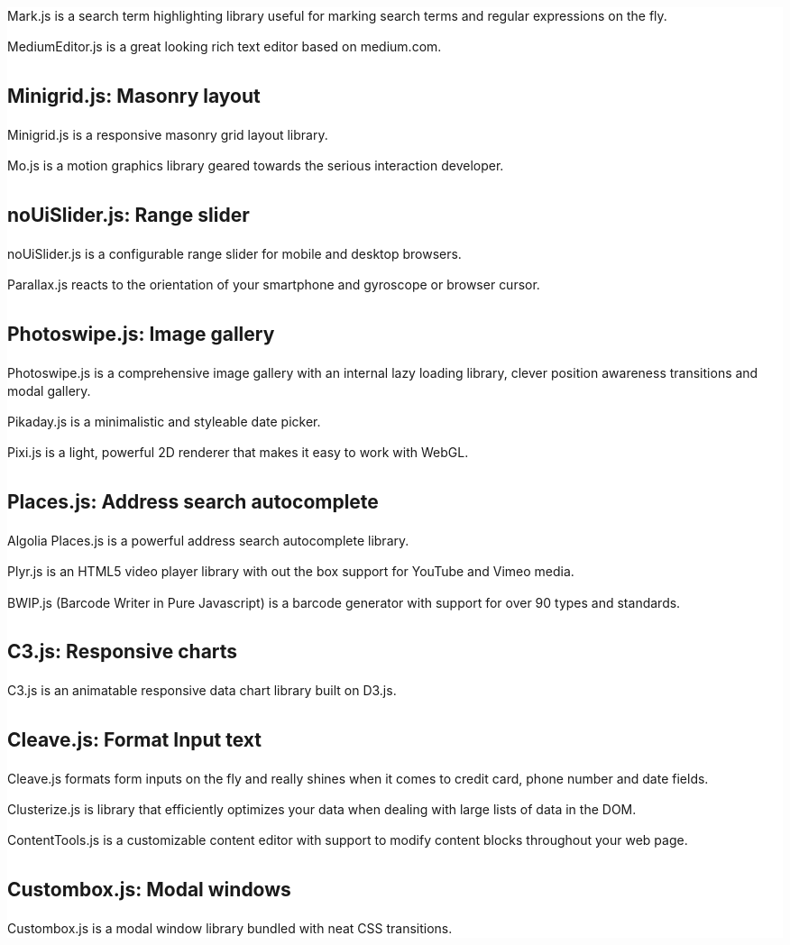 Mark.js is a search term highlighting library useful for marking search terms and regular expressions on the fly.

MediumEditor.js is a great looking rich text editor based on medium.com.

## Minigrid.js: Masonry layout

Minigrid.js is a responsive masonry grid layout library.

Mo.js is a motion graphics library geared towards the serious interaction developer.

## noUiSlider.js: Range slider

noUiSlider.js is a configurable range slider for mobile and desktop browsers.

Parallax.js reacts to the orientation of your smartphone and gyroscope or browser cursor.

## Photoswipe.js: Image gallery

Photoswipe.js is a comprehensive image gallery with an internal lazy loading library, clever position awareness transitions and modal gallery.

Pikaday.js is a minimalistic and styleable date picker.

Pixi.js is a light, powerful 2D renderer that makes it easy to work with WebGL.

## Places.js: Address search autocomplete

Algolia Places.js is a powerful address search autocomplete library.

Plyr.js is an HTML5 video player library with out the box support for YouTube and Vimeo media.

BWIP.js (Barcode Writer in Pure Javascript) is a barcode generator with support for over 90 types and standards.

## C3.js: Responsive charts

C3.js is an animatable responsive data chart library built on D3.js.

## Cleave.js: Format Input text

Cleave.js formats form inputs on the fly and really shines when it comes to credit card, phone number and date fields.

Clusterize.js is library that efficiently optimizes your data when dealing with large lists of data in the DOM.

ContentTools.js is a customizable content editor with support to modify content blocks throughout your web page.

## Custombox.js: Modal windows

Custombox.js is a modal window library bundled with neat CSS transitions.
